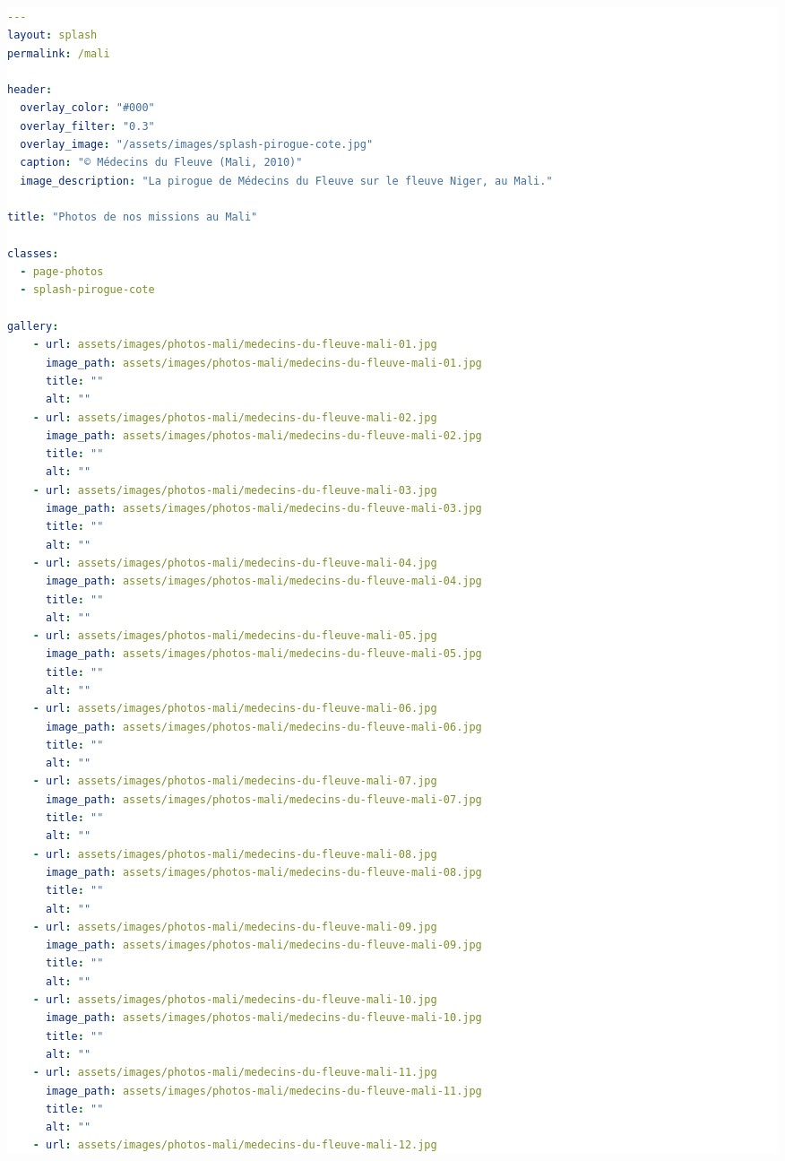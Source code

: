 ```yaml
---
layout: splash
permalink: /mali

header:
  overlay_color: "#000"
  overlay_filter: "0.3"
  overlay_image: "/assets/images/splash-pirogue-cote.jpg"
  caption: "© Médecins du Fleuve (Mali, 2010)"
  image_description: "La pirogue de Médecins du Fleuve sur le fleuve Niger, au Mali."

title: "Photos de nos missions au Mali"

classes:
  - page-photos
  - splash-pirogue-cote

gallery:
    - url: assets/images/photos-mali/medecins-du-fleuve-mali-01.jpg
      image_path: assets/images/photos-mali/medecins-du-fleuve-mali-01.jpg
      title: ""
      alt: ""
    - url: assets/images/photos-mali/medecins-du-fleuve-mali-02.jpg
      image_path: assets/images/photos-mali/medecins-du-fleuve-mali-02.jpg
      title: ""
      alt: ""
    - url: assets/images/photos-mali/medecins-du-fleuve-mali-03.jpg
      image_path: assets/images/photos-mali/medecins-du-fleuve-mali-03.jpg
      title: ""
      alt: ""
    - url: assets/images/photos-mali/medecins-du-fleuve-mali-04.jpg
      image_path: assets/images/photos-mali/medecins-du-fleuve-mali-04.jpg
      title: ""
      alt: ""
    - url: assets/images/photos-mali/medecins-du-fleuve-mali-05.jpg
      image_path: assets/images/photos-mali/medecins-du-fleuve-mali-05.jpg
      title: ""
      alt: ""
    - url: assets/images/photos-mali/medecins-du-fleuve-mali-06.jpg
      image_path: assets/images/photos-mali/medecins-du-fleuve-mali-06.jpg
      title: ""
      alt: ""
    - url: assets/images/photos-mali/medecins-du-fleuve-mali-07.jpg
      image_path: assets/images/photos-mali/medecins-du-fleuve-mali-07.jpg
      title: ""
      alt: ""
    - url: assets/images/photos-mali/medecins-du-fleuve-mali-08.jpg
      image_path: assets/images/photos-mali/medecins-du-fleuve-mali-08.jpg
      title: ""
      alt: ""
    - url: assets/images/photos-mali/medecins-du-fleuve-mali-09.jpg
      image_path: assets/images/photos-mali/medecins-du-fleuve-mali-09.jpg
      title: ""
      alt: ""
    - url: assets/images/photos-mali/medecins-du-fleuve-mali-10.jpg
      image_path: assets/images/photos-mali/medecins-du-fleuve-mali-10.jpg
      title: ""
      alt: ""
    - url: assets/images/photos-mali/medecins-du-fleuve-mali-11.jpg
      image_path: assets/images/photos-mali/medecins-du-fleuve-mali-11.jpg
      title: ""
      alt: ""
    - url: assets/images/photos-mali/medecins-du-fleuve-mali-12.jpg
```